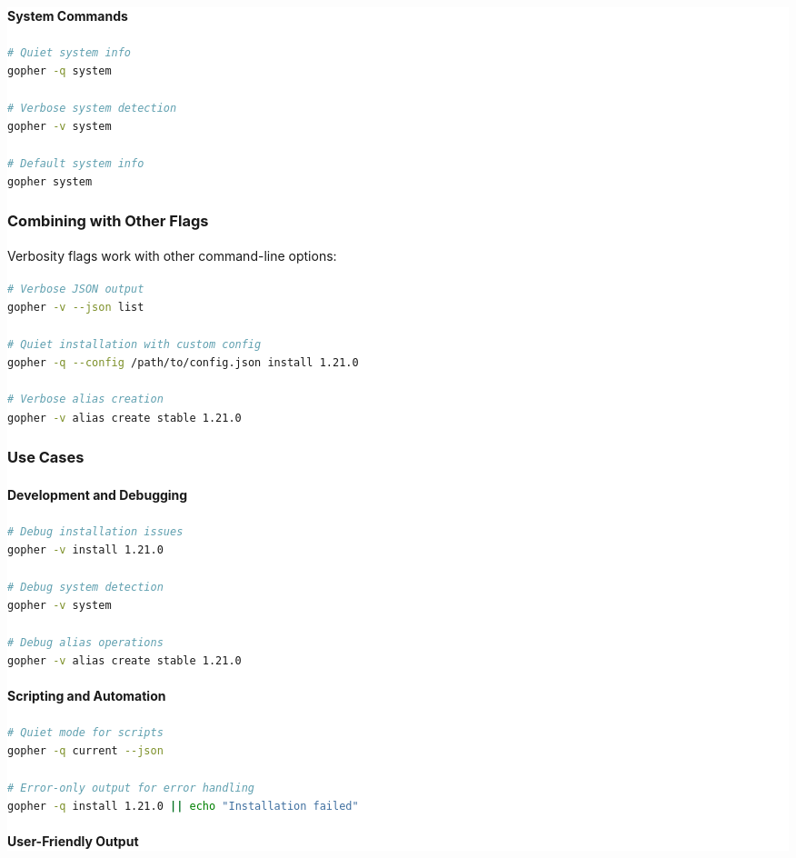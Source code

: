 #### System Commands

```bash
# Quiet system info
gopher -q system

# Verbose system detection
gopher -v system

# Default system info
gopher system
```

### Combining with Other Flags

Verbosity flags work with other command-line options:

```bash
# Verbose JSON output
gopher -v --json list

# Quiet installation with custom config
gopher -q --config /path/to/config.json install 1.21.0

# Verbose alias creation
gopher -v alias create stable 1.21.0
```

### Use Cases

#### Development and Debugging

```bash
# Debug installation issues
gopher -v install 1.21.0

# Debug system detection
gopher -v system

# Debug alias operations
gopher -v alias create stable 1.21.0
```

#### Scripting and Automation

```bash
# Quiet mode for scripts
gopher -q current --json

# Error-only output for error handling
gopher -q install 1.21.0 || echo "Installation failed"
```

#### User-Friendly Output
